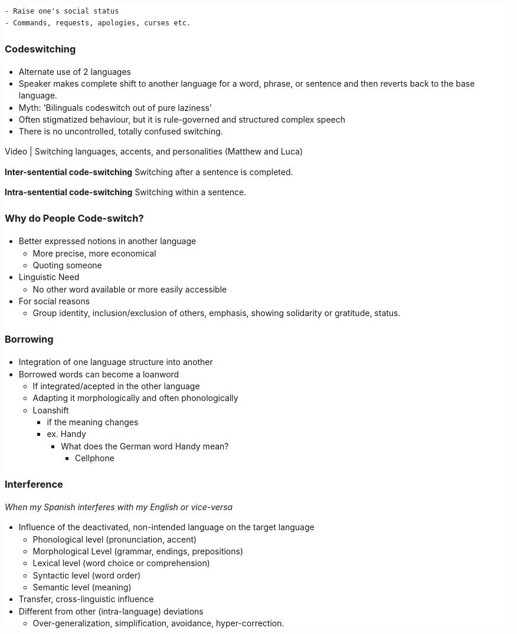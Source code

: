 	- Raise one's social status
	- Commands, requests, apologies, curses etc.


### Codeswitching
- Alternate use of 2 languages
- Speaker makes complete shift to another language for a word, phrase, or sentence and then reverts back to the base language.
- Myth: 'Bilinguals codeswitch out of pure laziness'
- Often stigmatized behaviour, but it is rule-governed and structured complex speech
- There is no uncontrolled, totally confused switching.

Video | Switching languages, accents, and personalities (Matthew and Luca)

**Inter-sentential code-switching**
Switching after a sentence is completed.

**Intra-sentential code-switching**
Switching within a sentence.


### Why do People Code-switch?
- Better expressed notions in another language
	- More precise, more economical
	- Quoting someone
- Linguistic Need
	- No other word available or more easily accessible
- For social reasons
	- Group identity, inclusion/exclusion of others, emphasis, showing solidarity or gratitude, status.


### Borrowing
- Integration of one language structure into another
- Borrowed words can become a loanword
	- If integrated/acepted in the other language
	- Adapting it morphologically and often phonologically
	- Loanshift
		- if the meaning changes
		- ex. Handy
			- What does the German word Handy mean?
				- Cellphone

### Interference
*When my Spanish interferes with my English or vice-versa*
- Influence of the deactivated, non-intended language on the target language
	- Phonological level (pronunciation, accent)
	- Morphological Level (grammar, endings, prepositions)
	- Lexical level (word choice or comprehension)
	- Syntactic level (word order)
	- Semantic level (meaning)
- Transfer, cross-linguistic influence
- Different from other (intra-language) deviations
	- Over-generalization, simplification, avoidance, hyper-correction.
